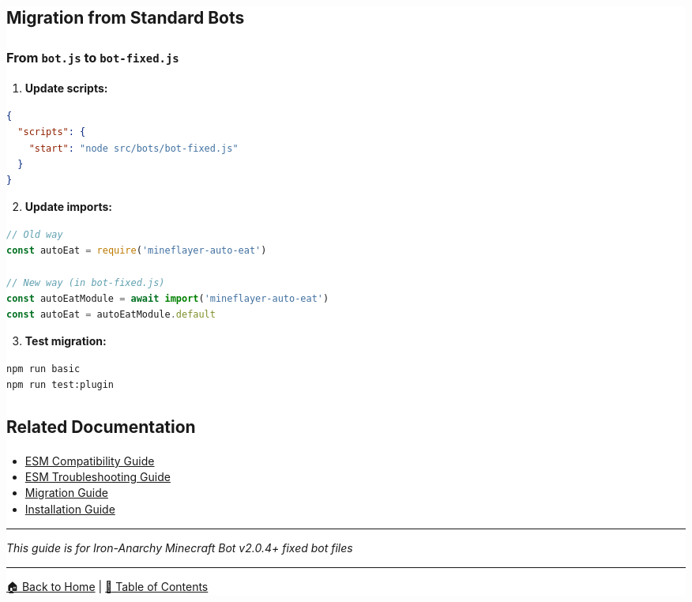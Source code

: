 ## Migration from Standard Bots

### From `bot.js` to `bot-fixed.js`

1. **Update scripts:**
```json
{
  "scripts": {
    "start": "node src/bots/bot-fixed.js"
  }
}
```

2. **Update imports:**
```javascript
// Old way
const autoEat = require('mineflayer-auto-eat')

// New way (in bot-fixed.js)
const autoEatModule = await import('mineflayer-auto-eat')
const autoEat = autoEatModule.default
```

3. **Test migration:**
```bash
npm run basic
npm run test:plugin
```

## Related Documentation

- [ESM Compatibility Guide](./ESM-Compatibility-Guide.md)
- [ESM Troubleshooting Guide](./ESM-Troubleshooting-Guide.md)
- [Migration Guide](./Migration-Guide.md)
- [Installation Guide](./Installation.md)

---

*This guide is for Iron-Anarchy Minecraft Bot v2.0.4+ fixed bot files*

---

[🏠 Back to Home](../Home.md) | [📖 Table of Contents](../Table-of-Contents.md)
